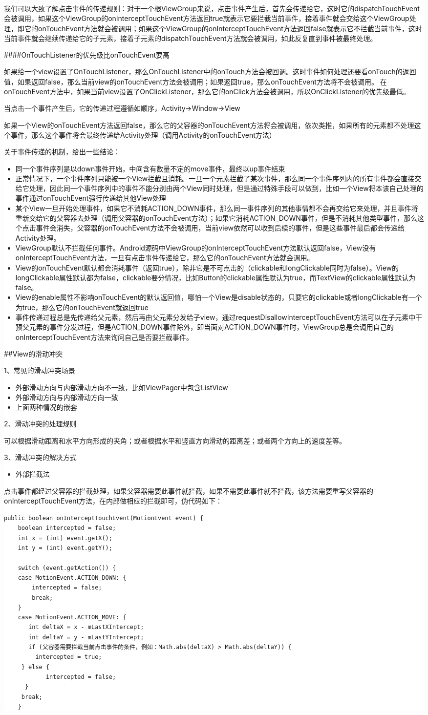 

我们可以大致了解点击事件的传递规则：对于一个根ViewGroup来说，点击事件产生后，首先会传递给它，这时它的dispatchTouchEvent会被调用，如果这个ViewGroup的onInterceptTouchEvent方法返回true就表示它要拦截当前事件，接着事件就会交给这个ViewGroup处理，即它的onTouchEvent方法就会被调用；如果这个ViewGroup的onInterceptTouchEvent方法返回false就表示它不拦截当前事件，这时当前事件就会继续传递给它的子元素，接着子元素的dispatchTouchEvent方法就会被调用，如此反复直到事件被最终处理。

####OnTouchListener的优先级比onTouchEvent要高

如果给一个view设置了OnTouchListener，那么OnTouchListener中的onTouch方法会被回调。这时事件如何处理还要看onTouch的返回值，如果返回false，那么当前view的onTouchEvent方法会被调用；如果返回true，那么onTouchEvent方法将不会被调用。
在onTouchEvent方法中，如果当前view设置了OnClickListener，那么它的onClick方法会被调用，所以OnClickListener的优先级最低。

当点击一个事件产生后，它的传递过程遵循如顺序，Activity->Window->View

如果一个View的onTouchEvent方法返回false，那么它的父容器的onTouchEvent方法将会被调用，依次类推，如果所有的元素都不处理这个事件，那么这个事件将会最终传递给Activity处理（调用Activity的onTouchEvent方法）

关于事件传递的机制，给出一些结论：

* 同一个事件序列是以down事件开始，中间含有数量不定的move事件，最终以up事件结束
* 正常情况下，一个事件序列只能被一个View拦截且消耗。一旦一个元素拦截了某次事件，那么同一个事件序列内的所有事件都会直接交给它处理，因此同一个事件序列中的事件不能分别由两个View同时处理，但是通过特殊手段可以做到，比如一个View将本该自己处理的事件通过onTouchEvent强行传递给其他View处理
* 某个View一旦开始处理事件，如果它不消耗ACTION_DOWN事件，那么同一事件序列的其他事情都不会再交给它来处理，并且事件将重新交给它的父容器去处理（调用父容器的onTouchEvent方法）；如果它消耗ACTION_DOWN事件，但是不消耗其他类型事件，那么这个点击事件会消失，父容器的onTouchEvent方法不会被调用，当前view依然可以收到后续的事件，但是这些事件最后都会传递给Activity处理。
* ViewGroup默认不拦截任何事件。Android源码中ViewGroup的onInterceptTouchEvent方法默认返回false，View没有onInterceptTouchEvent方法，一旦有点击事件传递给它，那么它的onTouchEvent方法就会调用。
* View的onTouchEvent默认都会消耗事件（返回true），除非它是不可点击的（clickable和longClickable同时为false）。View的longClickable属性默认都为false，clickable要分情况，比如Button的clickable属性默认为true，而TextView的clickable属性默认为false。
* View的enable属性不影响onTouchEvent的默认返回值，哪怕一个View是disable状态的，只要它的clickable或者longClickable有一个为true，那么它的onTouchEvent就返回true
* 事件传递过程总是先传递给父元素，然后再由父元素分发给子view，通过requestDisallowInterceptTouchEvent方法可以在子元素中干预父元素的事件分发过程，但是ACTION_DOWN事件除外，即当面对ACTION_DOWN事件时，ViewGroup总是会调用自己的onInterceptTouchEvent方法来询问自己是否要拦截事件。

##View的滑动冲突

1、常见的滑动冲突场景

* 外部滑动方向与内部滑动方向不一致，比如ViewPager中包含ListView
* 外部滑动方向与内部滑动方向一致
* 上面两种情况的嵌套

2、滑动冲突的处理规则

可以根据滑动距离和水平方向形成的夹角；或者根据水平和竖直方向滑动的距离差；或者两个方向上的速度差等。

3、滑动冲突的解决方式

* 外部拦截法

点击事件都经过父容器的拦截处理，如果父容器需要此事件就拦截，如果不需要此事件就不拦截，该方法需要重写父容器的onInterceptTouchEvent方法，在内部做相应的拦截即可，伪代码如下：

	public boolean onInterceptTouchEvent(MotionEvent event) {
    	boolean intercepted = false;
    	int x = (int) event.getX();
   		int y = (int) event.getY();

    	switch (event.getAction()) {
    	case MotionEvent.ACTION_DOWN: {
    	    intercepted = false;
    	    break;
    	}
    	case MotionEvent.ACTION_MOVE: {
     	   int deltaX = x - mLastXIntercept;
     	   int deltaY = y - mLastYIntercept;
     	   if (父容器需要拦截当前点击事件的条件，例如：Math.abs(deltaX) > Math.abs(deltaY)) {
       	     intercepted = true;
       	 } else {
        	    intercepted = false;
      	  }
       	 break;
    	}